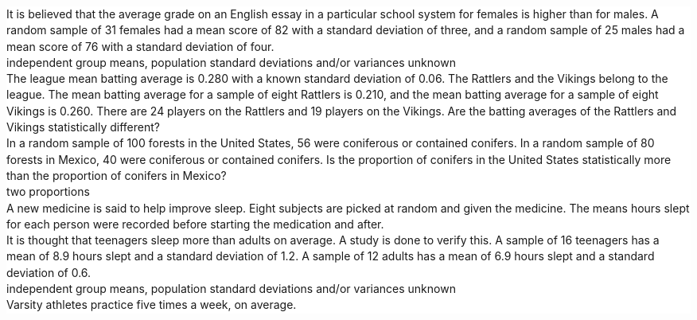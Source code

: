 </div>
</div>
<div data-type="exercise">
<div data-type="problem" markdown="1">
It is believed that the average grade on an English essay in a particular school system for females is higher than for males. A random sample of 31 females had a mean score of 82 with a standard deviation of three, and a random sample of 25 males had a mean score of 76 with a standard deviation of four.

</div>
<div data-type="solution" markdown="1">
independent group means, population standard deviations and/or variances unknown

</div>
</div>
<div data-type="exercise">
<div data-type="problem" markdown="1">
The league mean batting average is 0.280 with a known standard deviation of 0.06. The Rattlers and the Vikings belong to the league. The mean batting average for a sample of eight Rattlers is 0.210, and the mean batting average for a sample of eight Vikings is 0.260. There are 24 players on the Rattlers and 19 players on the Vikings. Are the batting averages of the Rattlers and Vikings statistically different?

</div>
</div>
<div data-type="exercise">
<div data-type="problem" markdown="1">
In a random sample of 100 forests in the United States, 56 were coniferous or contained conifers. In a random sample of 80 forests in Mexico, 40 were coniferous or contained conifers. Is the proportion of conifers in the United States statistically more than the proportion of conifers in Mexico?

</div>
<div data-type="solution" markdown="1">
two proportions

</div>
</div>
<div data-type="exercise">
<div data-type="problem" markdown="1">
A new medicine is said to help improve sleep. Eight subjects are picked at random and given the medicine. The means hours slept for each person were recorded before starting the medication and after.

</div>
</div>
<div data-type="exercise">
<div data-type="problem" markdown="1">
It is thought that teenagers sleep more than adults on average. A study is done to verify this. A sample of 16 teenagers has a mean of 8.9 hours slept and a standard deviation of 1.2. A sample of 12 adults has a mean of 6.9 hours slept and a standard deviation of 0.6.

</div>
<div data-type="solution" markdown="1">
independent group means, population standard deviations and/or variances unknown

</div>
</div>
<div data-type="exercise">
<div data-type="problem" markdown="1">
Varsity athletes practice five times a week, on average.
